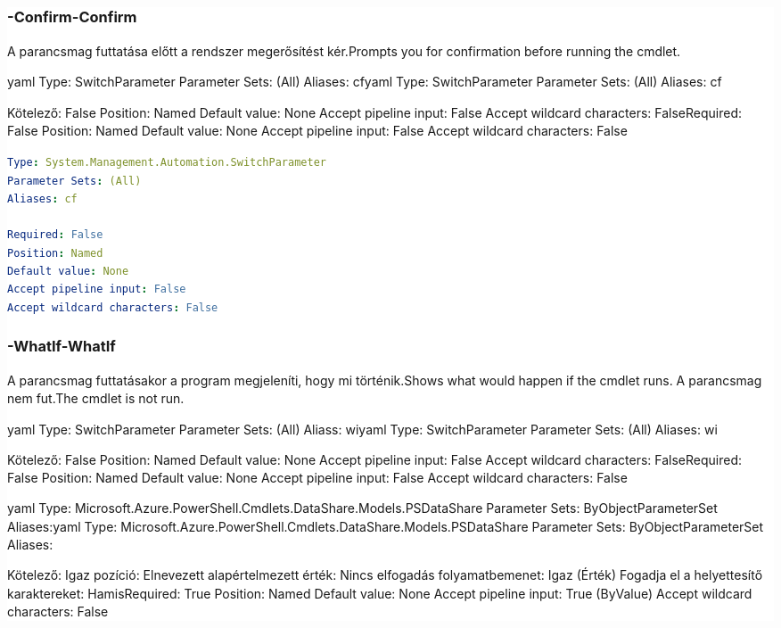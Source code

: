 ### <span data-ttu-id="3a55c-139">-Confirm</span><span class="sxs-lookup"><span data-stu-id="3a55c-139">-Confirm</span></span>
<span data-ttu-id="3a55c-140">A parancsmag futtatása előtt a rendszer megerősítést kér.</span><span class="sxs-lookup"><span data-stu-id="3a55c-140">Prompts you for confirmation before running the cmdlet.</span></span>

<span data-ttu-id="3a55c-141">yaml Type: SwitchParameter Parameter Sets: (All) Aliases: cf</span><span class="sxs-lookup"><span data-stu-id="3a55c-141">yaml Type: SwitchParameter Parameter Sets: (All) Aliases: cf</span></span>

<span data-ttu-id="3a55c-142">Kötelező: False Position: Named Default value: None Accept pipeline input: False Accept wildcard characters: False</span><span class="sxs-lookup"><span data-stu-id="3a55c-142">Required: False Position: Named Default value: None Accept pipeline input: False Accept wildcard characters: False</span></span>

```yaml
Type: System.Management.Automation.SwitchParameter
Parameter Sets: (All)
Aliases: cf

Required: False
Position: Named
Default value: None
Accept pipeline input: False
Accept wildcard characters: False
```

### <span data-ttu-id="3a55c-143">-WhatIf</span><span class="sxs-lookup"><span data-stu-id="3a55c-143">-WhatIf</span></span>
<span data-ttu-id="3a55c-144">A parancsmag futtatásakor a program megjeleníti, hogy mi történik.</span><span class="sxs-lookup"><span data-stu-id="3a55c-144">Shows what would happen if the cmdlet runs.</span></span>
<span data-ttu-id="3a55c-145">A parancsmag nem fut.</span><span class="sxs-lookup"><span data-stu-id="3a55c-145">The cmdlet is not run.</span></span>

<span data-ttu-id="3a55c-146">yaml Type: SwitchParameter Parameter Sets: (All) Aliass: wi</span><span class="sxs-lookup"><span data-stu-id="3a55c-146">yaml Type: SwitchParameter Parameter Sets: (All) Aliases: wi</span></span>

<span data-ttu-id="3a55c-147">Kötelező: False Position: Named Default value: None Accept pipeline input: False Accept wildcard characters: False</span><span class="sxs-lookup"><span data-stu-id="3a55c-147">Required: False Position: Named Default value: None Accept pipeline input: False Accept wildcard characters: False</span></span>




<span data-ttu-id="3a55c-148">yaml Type: Microsoft.Azure.PowerShell.Cmdlets.DataShare.Models.PSDataShare Parameter Sets: ByObjectParameterSet Aliases:</span><span class="sxs-lookup"><span data-stu-id="3a55c-148">yaml Type: Microsoft.Azure.PowerShell.Cmdlets.DataShare.Models.PSDataShare Parameter Sets: ByObjectParameterSet Aliases:</span></span>

<span data-ttu-id="3a55c-149">Kötelező: Igaz pozíció: Elnevezett alapértelmezett érték: Nincs elfogadás folyamatbemenet: Igaz (Érték) Fogadja el a helyettesítő karaktereket: Hamis</span><span class="sxs-lookup"><span data-stu-id="3a55c-149">Required: True Position: Named Default value: None Accept pipeline input: True (ByValue) Accept wildcard characters: False</span></span>
